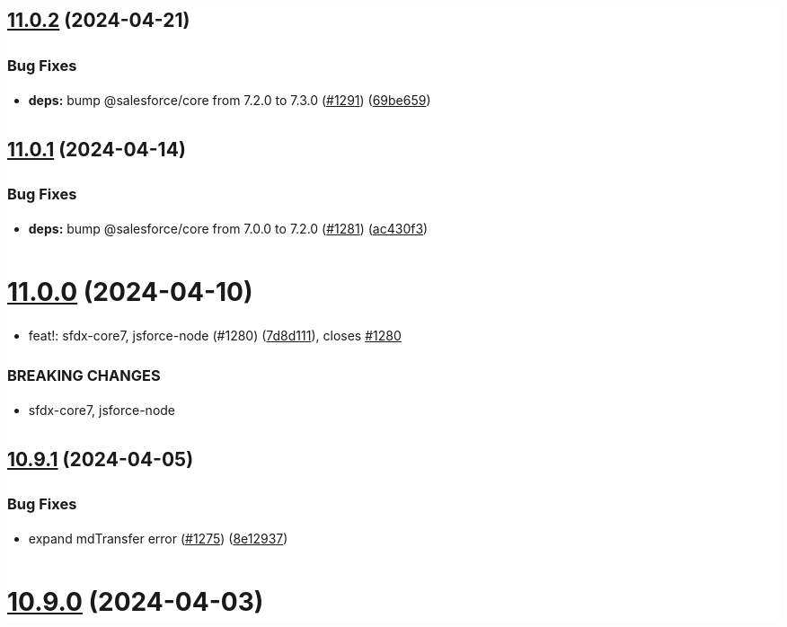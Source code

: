 

## [11.0.2](https://github.com/forcedotcom/source-deploy-retrieve/compare/11.0.1...11.0.2) (2024-04-21)


### Bug Fixes

* **deps:** bump @salesforce/core from 7.2.0 to 7.3.0 ([#1291](https://github.com/forcedotcom/source-deploy-retrieve/issues/1291)) ([69be659](https://github.com/forcedotcom/source-deploy-retrieve/commit/69be6596b28a65626c1d5c07ca91dcff38533a7e))



## [11.0.1](https://github.com/forcedotcom/source-deploy-retrieve/compare/11.0.0...11.0.1) (2024-04-14)


### Bug Fixes

* **deps:** bump @salesforce/core from 7.0.0 to 7.2.0 ([#1281](https://github.com/forcedotcom/source-deploy-retrieve/issues/1281)) ([ac430f3](https://github.com/forcedotcom/source-deploy-retrieve/commit/ac430f3a0df0e70b6ef8f8c4778eaac9ca195af6))



# [11.0.0](https://github.com/forcedotcom/source-deploy-retrieve/compare/10.9.1...11.0.0) (2024-04-10)


* feat!: sfdx-core7, jsforce-node (#1280) ([7d8d111](https://github.com/forcedotcom/source-deploy-retrieve/commit/7d8d11136b1917027d92ddd52220acd8879e5fc6)), closes [#1280](https://github.com/forcedotcom/source-deploy-retrieve/issues/1280)


### BREAKING CHANGES

* sfdx-core7, jsforce-node



## [10.9.1](https://github.com/forcedotcom/source-deploy-retrieve/compare/10.9.0...10.9.1) (2024-04-05)


### Bug Fixes

* expand mdTransfer error ([#1275](https://github.com/forcedotcom/source-deploy-retrieve/issues/1275)) ([8e12937](https://github.com/forcedotcom/source-deploy-retrieve/commit/8e129376bf9fe7c83db2d6b6f4fd0fad1eea25bf))



# [10.9.0](https://github.com/forcedotcom/source-deploy-retrieve/compare/10.8.0...10.9.0) (2024-04-03)
